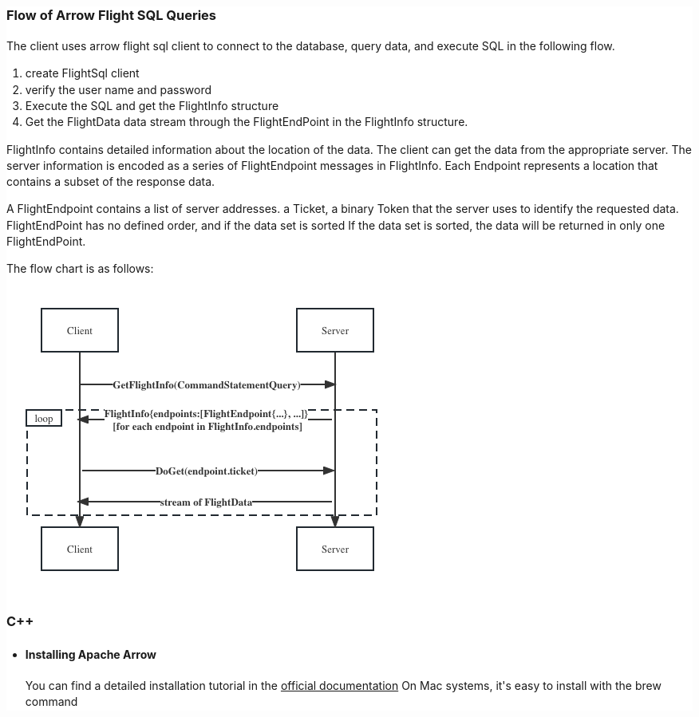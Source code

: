 
### Flow of Arrow Flight SQL Queries

The client uses arrow flight sql client to connect to the database, query data, and execute SQL in the following flow.

1. create FlightSql client
2. verify the user name and password
3. Execute the SQL and get the FlightInfo structure
4. Get the FlightData data stream through the FlightEndPoint in the FlightInfo structure.


FlightInfo contains detailed information about the location of the data.
The client can get the data from the appropriate server.
The server information is encoded as a series of FlightEndpoint messages in FlightInfo.
Each Endpoint represents a location that contains a subset of the response data.

A FlightEndpoint contains a list of server addresses.
a Ticket, a binary Token that the server uses to identify the requested data.
FlightEndPoint has no defined order, and if the data set is sorted
If the data set is sorted, the data will be returned in only one FlightEndPoint.


The flow chart is as follows:

![流程图](https://github.com/cnosdb/docs/raw/main/docs/source/_static/img/arrow_flight_flow.png)


### C++


- #### Installing Apache Arrow
   You can find a detailed installation tutorial in the [official  documentation](arrow.apache.org/install/)
   On Mac systems, it's easy to install with the brew command
